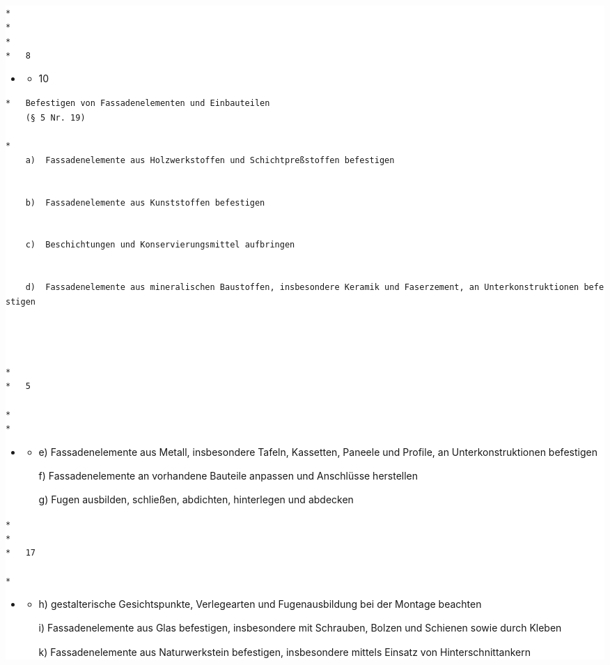 


    *
    *
    *
    *   8


*    *   10

    *   Befestigen von Fassadenelementen und Einbauteilen
        (§ 5 Nr. 19)

    *
        a)  Fassadenelemente aus Holzwerkstoffen und Schichtpreßstoffen befestigen


        b)  Fassadenelemente aus Kunststoffen befestigen


        c)  Beschichtungen und Konservierungsmittel aufbringen


        d)  Fassadenelemente aus mineralischen Baustoffen, insbesondere Keramik und Faserzement, an Unterkonstruktionen befestigen




    *
    *   5

    *
    *

*    *
        e)  Fassadenelemente aus Metall, insbesondere Tafeln, Kassetten, Paneele und Profile, an Unterkonstruktionen befestigen


        f)  Fassadenelemente an vorhandene Bauteile anpassen und Anschlüsse herstellen


        g)  Fugen ausbilden, schließen, abdichten, hinterlegen und abdecken




    *
    *
    *   17

    *

*    *
        h)  gestalterische Gesichtspunkte, Verlegearten und Fugenausbildung bei der Montage beachten


        i)  Fassadenelemente aus Glas befestigen, insbesondere mit Schrauben, Bolzen und Schienen sowie durch Kleben


        k)  Fassadenelemente aus Naturwerkstein befestigen, insbesondere mittels Einsatz von Hinterschnittankern
